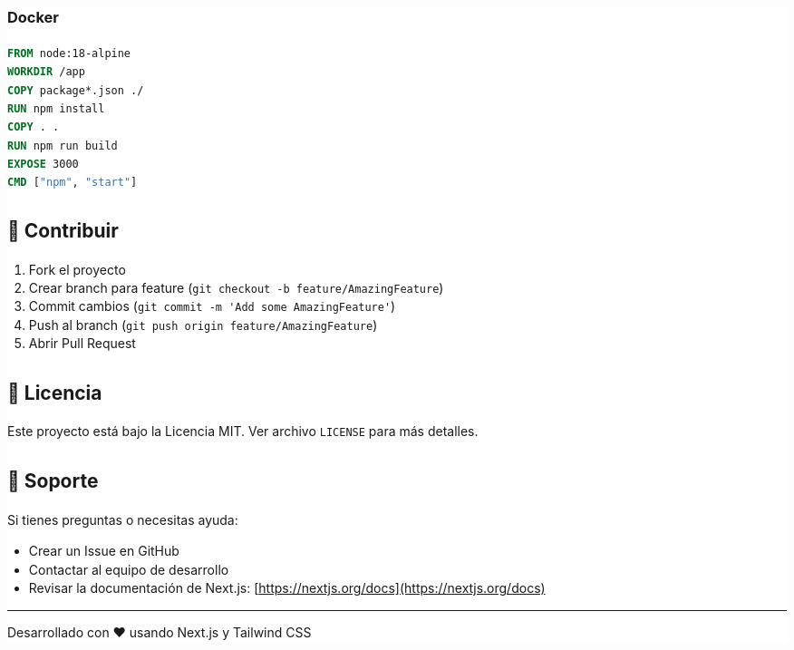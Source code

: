 ### Docker
```dockerfile
FROM node:18-alpine
WORKDIR /app
COPY package*.json ./
RUN npm install
COPY . .
RUN npm run build
EXPOSE 3000
CMD ["npm", "start"]
```

## 🤝 Contribuir

1. Fork el proyecto
2. Crear branch para feature (`git checkout -b feature/AmazingFeature`)
3. Commit cambios (`git commit -m 'Add some AmazingFeature'`)
4. Push al branch (`git push origin feature/AmazingFeature`)
5. Abrir Pull Request

## 📄 Licencia

Este proyecto está bajo la Licencia MIT. Ver archivo `LICENSE` para más detalles.

## 👥 Soporte

Si tienes preguntas o necesitas ayuda:
- Crear un Issue en GitHub
- Contactar al equipo de desarrollo
- Revisar la documentación de Next.js: [https://nextjs.org/docs](https://nextjs.org/docs)

---

Desarrollado con ❤️ usando Next.js y Tailwind CSS
